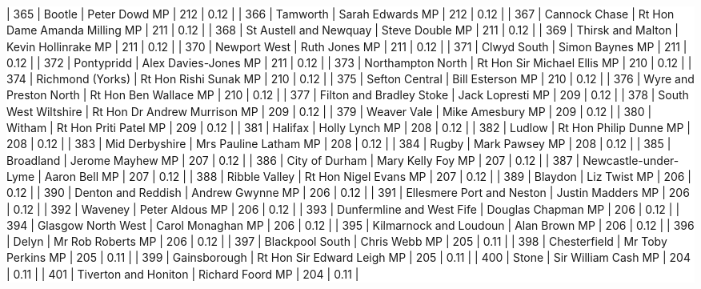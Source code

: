 | 365 | Bootle | Peter Dowd MP | 212 | 0.12 |
| 366 | Tamworth | Sarah Edwards MP | 212 | 0.12 |
| 367 | Cannock Chase | Rt Hon Dame Amanda Milling MP | 211 | 0.12 |
| 368 | St Austell and Newquay | Steve Double MP | 211 | 0.12 |
| 369 | Thirsk and Malton | Kevin Hollinrake MP | 211 | 0.12 |
| 370 | Newport West | Ruth Jones MP | 211 | 0.12 |
| 371 | Clwyd South | Simon Baynes MP | 211 | 0.12 |
| 372 | Pontypridd | Alex Davies-Jones MP | 211 | 0.12 |
| 373 | Northampton North | Rt Hon Sir Michael Ellis MP | 210 | 0.12 |
| 374 | Richmond (Yorks) | Rt Hon Rishi Sunak MP | 210 | 0.12 |
| 375 | Sefton Central | Bill Esterson MP | 210 | 0.12 |
| 376 | Wyre and Preston North | Rt Hon Ben Wallace MP | 210 | 0.12 |
| 377 | Filton and Bradley Stoke | Jack Lopresti MP | 209 | 0.12 |
| 378 | South West Wiltshire | Rt Hon Dr Andrew Murrison MP | 209 | 0.12 |
| 379 | Weaver Vale | Mike Amesbury MP | 209 | 0.12 |
| 380 | Witham | Rt Hon Priti Patel MP | 209 | 0.12 |
| 381 | Halifax | Holly Lynch MP | 208 | 0.12 |
| 382 | Ludlow | Rt Hon Philip Dunne MP | 208 | 0.12 |
| 383 | Mid Derbyshire | Mrs Pauline Latham MP | 208 | 0.12 |
| 384 | Rugby | Mark Pawsey MP | 208 | 0.12 |
| 385 | Broadland | Jerome Mayhew MP | 207 | 0.12 |
| 386 | City of Durham | Mary Kelly Foy MP | 207 | 0.12 |
| 387 | Newcastle-under-Lyme | Aaron Bell MP | 207 | 0.12 |
| 388 | Ribble Valley | Rt Hon Nigel Evans MP | 207 | 0.12 |
| 389 | Blaydon | Liz Twist MP | 206 | 0.12 |
| 390 | Denton and Reddish | Andrew Gwynne MP | 206 | 0.12 |
| 391 | Ellesmere Port and Neston | Justin Madders MP | 206 | 0.12 |
| 392 | Waveney | Peter Aldous MP | 206 | 0.12 |
| 393 | Dunfermline and West Fife | Douglas Chapman MP | 206 | 0.12 |
| 394 | Glasgow North West | Carol Monaghan MP | 206 | 0.12 |
| 395 | Kilmarnock and Loudoun | Alan Brown MP | 206 | 0.12 |
| 396 | Delyn | Mr Rob Roberts MP | 206 | 0.12 |
| 397 | Blackpool South | Chris Webb MP | 205 | 0.11 |
| 398 | Chesterfield | Mr Toby Perkins MP | 205 | 0.11 |
| 399 | Gainsborough | Rt Hon Sir Edward Leigh MP | 205 | 0.11 |
| 400 | Stone | Sir William Cash MP | 204 | 0.11 |
| 401 | Tiverton and Honiton | Richard Foord MP | 204 | 0.11 |